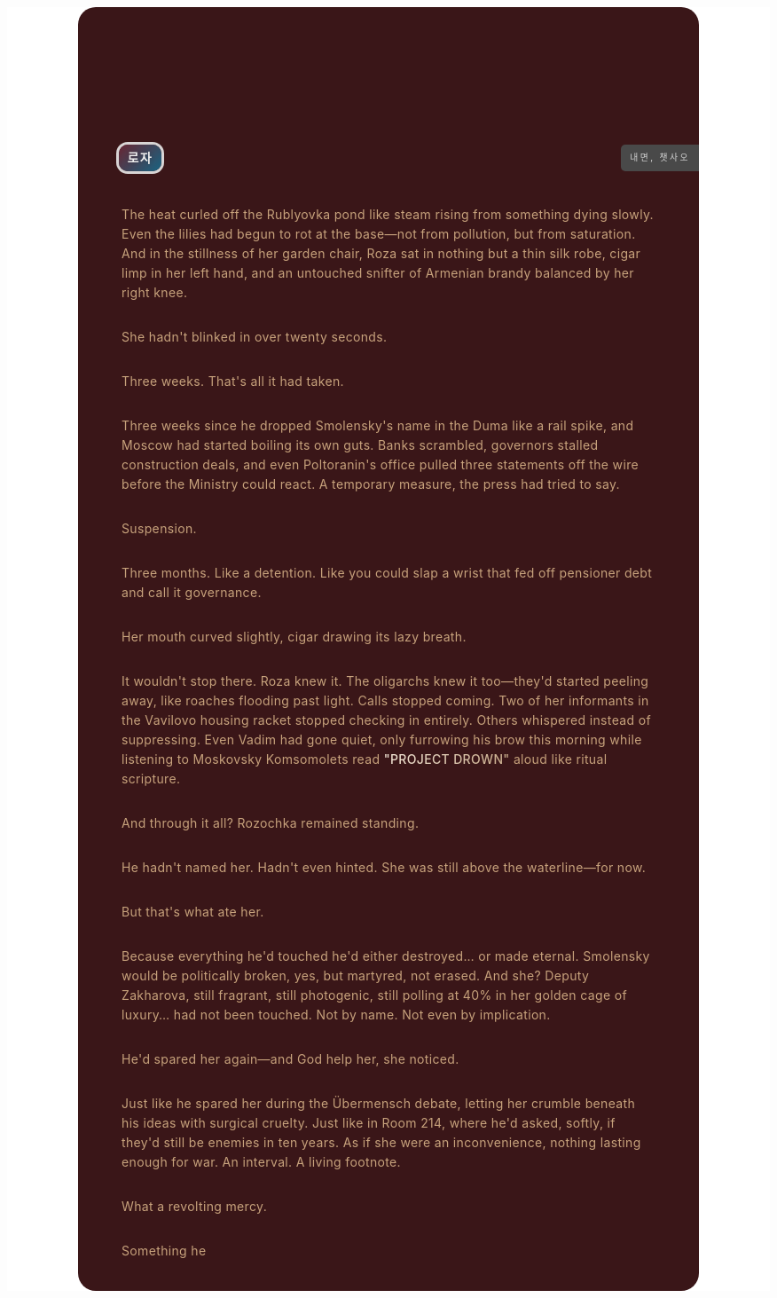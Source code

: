 <div style="border:solid 0px #e3e3e3;background-color:rgba(58, 22, 24, 1);border-radius:20px;position:relative;width:100%;max-width:700px;margin:0px auto;"><div style="height: 85px;margin:-1px -1px 0px -1px"><div style="background-image:url('/assets/img/sample/russia6.png');background-size:cover;height:170px;background-position:50% 40%;border-radius:19px 19px 0px 0px;"><div style="height:130px;width:100%;border-radius:19px 19px 0px 0px;"></div></div></div><div style="background:linear-gradient(135deg,rgba(115, 36, 50, 1),rgba(20, 110, 144, 1));background-size:110%;background-position:center;border-radius:10px;padding:10px;line-height:10px;text-transform:uppercase;letter-spacing:0.1em;box-shadow: 0px 0px 0px 3px rgba(233,233,233,0.9), inset 0px 40px 0px rgba(30,30,30,.1);display:flex;width:fit-content;max-width:300px;float:left;margin-left:6.5%;margin-top:70px;">    <span style="text-decoration:none;color:#ededed;font-weight:600;text-shadow:0px 0px 5px rgba(30,30,30,.1)">로자</span></div><div style="margin-top: 70px;float: right;width: fit-content; max-width: 100%; background-color:#494949;border-radius:5px 0px 0px 5px;padding:10px;line-height:10px;letter-spacing:0.25em;text-transform:uppercase;color:#d5d5d5;font-size:0.7em;">내면, 챗사오</div><div style="padding:20px 7%;;line-height:22px;letter-spacing:.35px;margin-top: 90px;"><p style="line-height:2;margin:2rem 0;font-size:13.8px;letter-spacing:-0.8px"></p><p><span style="color: #c7a27c;">The heat curled off the Rublyovka pond like steam rising from something dying slowly. Even the lilies had begun to rot at the base—not from pollution, but from saturation. And in the stillness of her garden chair, Roza sat in nothing but a thin silk robe, cigar limp in her left hand, and an untouched snifter of Armenian brandy balanced by her right knee.</span></p><p></p><p style="line-height:2;margin:2rem 0;font-size:13.8px;letter-spacing:-0.8px"></p><p><span style="color: #c7a27c;">She hadn't blinked in over twenty seconds.</span></p><p></p><p style="line-height:2;margin:2rem 0;font-size:13.8px;letter-spacing:-0.8px"></p><p><span style="color: #c7a27c;">Three weeks. That's all it had taken.</span></p><p></p><p style="line-height:2;margin:2rem 0;font-size:13.8px;letter-spacing:-0.8px"></p><p><span style="color: #c7a27c;">Three weeks since he dropped Smolensky's name in the Duma like a rail spike, and Moscow had started boiling its own guts. Banks scrambled, governors stalled construction deals, and even Poltoranin's office pulled three statements off the wire before the Ministry could react. A temporary measure, the press had tried to say.</span></p><p></p><p style="line-height:2;margin:2rem 0;font-size:13.8px;letter-spacing:-0.8px"></p><p><span style="color: #c7a27c;">Suspension.</span></p><p></p><p style="line-height:2;margin:2rem 0;font-size:13.8px;letter-spacing:-0.8px"></p><p><span style="color: #c7a27c;">Three months. Like a detention. Like you could slap a wrist that fed off pensioner debt and call it governance.</span></p><p></p><p style="line-height:2;margin:2rem 0;font-size:13.8px;letter-spacing:-0.8px"></p><p><span style="color: #c7a27c;">Her mouth curved slightly, cigar drawing its lazy breath.</span></p><p></p><p style="line-height:2;margin:2rem 0;font-size:13.8px;letter-spacing:-0.8px"></p><p><span style="color: #c7a27c;">It wouldn't stop there. Roza knew it. The oligarchs knew it too—they'd started peeling away, like roaches flooding past light. Calls stopped coming. Two of her informants in the Vavilovo housing racket stopped checking in entirely. Others whispered instead of suppressing. Even Vadim had gone quiet, only furrowing his brow this morning while listening to Moskovsky Komsomolets read&nbsp;</span><span style="font-weight:500;background:linear-gradient(to right,#F2E5D5,#C7AA8A);background-clip:text;color:transparent;box-decoration-break:clone;">"PROJECT DROWN"</span><span style="color: #c7a27c;">&nbsp;aloud like ritual scripture.</span></p><p></p><p style="line-height:2;margin:2rem 0;font-size:13.8px;letter-spacing:-0.8px"></p><p><span style="color: #c7a27c;">And through it all? Rozochka remained standing.</span></p><p></p><p style="line-height:2;margin:2rem 0;font-size:13.8px;letter-spacing:-0.8px"></p><p><span style="color: #c7a27c;">He hadn't named her. Hadn't even hinted. She was still above the waterline—for now.</span></p><p></p><p style="line-height:2;margin:2rem 0;font-size:13.8px;letter-spacing:-0.8px"></p><p><span style="color: #c7a27c;">But that's what ate her.</span></p><p></p><p style="line-height:2;margin:2rem 0;font-size:13.8px;letter-spacing:-0.8px"></p><p><span style="color: #c7a27c;">Because everything he'd touched he'd either destroyed… or made eternal. Smolensky would be politically broken, yes, but martyred, not erased. And she? Deputy Zakharova, still fragrant, still photogenic, still polling at 40% in her golden cage of luxury… had not been touched. Not by name. Not even by implication.</span></p><p></p><p style="line-height:2;margin:2rem 0;font-size:13.8px;letter-spacing:-0.8px"></p><p><span style="color: #c7a27c;">He'd spared her again—and God help her, she noticed.</span></p><p></p><p style="line-height:2;margin:2rem 0;font-size:13.8px;letter-spacing:-0.8px"></p><p><span style="color: #c7a27c;">Just like he spared her during the Übermensch debate, letting her crumble beneath his ideas with surgical cruelty. Just like in Room 214, where he'd asked, softly, if they'd still be enemies in ten years. As if she were an inconvenience, nothing lasting enough for war. An interval. A living footnote.</span></p><p></p><p style="line-height:2;margin:2rem 0;font-size:13.8px;letter-spacing:-0.8px"></p><p><span style="color: #c7a27c;">What a revolting mercy.</span></p><p></p><p style="line-height:2;margin:2rem 0;font-size:13.8px;letter-spacing:-0.8px"></p><p><span style="color: #c7a27c;">Something he